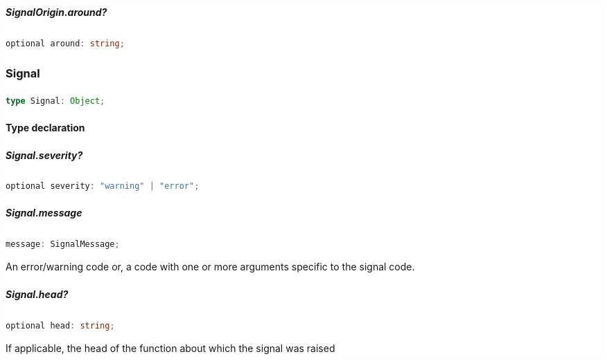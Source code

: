 ##### SignalOrigin.around?

```ts
optional around: string;
```

</MemberCard>

<a id="signal" name="signal"></a>

### Signal

```ts
type Signal: Object;
```

#### Type declaration

<a id="severity" name="severity"></a>

<MemberCard>

##### Signal.severity?

```ts
optional severity: "warning" | "error";
```

</MemberCard>

<a id="message" name="message"></a>

<MemberCard>

##### Signal.message

```ts
message: SignalMessage;
```

An error/warning code or, a code with one or more arguments specific to
the signal code.

</MemberCard>

<a id="head" name="head"></a>

<MemberCard>

##### Signal.head?

```ts
optional head: string;
```

If applicable, the head of the function about which the
signal was raised

</MemberCard>

<a id="origin" name="origin"></a>
